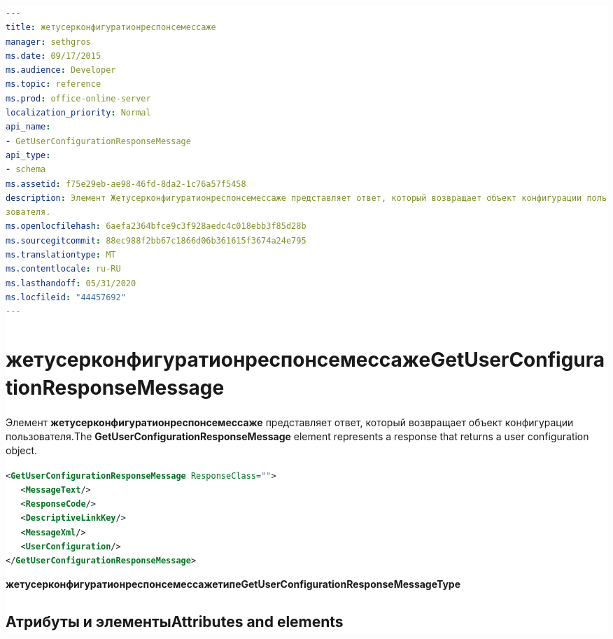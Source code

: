 ```yaml
---
title: жетусерконфигуратионреспонсемессаже
manager: sethgros
ms.date: 09/17/2015
ms.audience: Developer
ms.topic: reference
ms.prod: office-online-server
localization_priority: Normal
api_name:
- GetUserConfigurationResponseMessage
api_type:
- schema
ms.assetid: f75e29eb-ae98-46fd-8da2-1c76a57f5458
description: Элемент Жетусерконфигуратионреспонсемессаже представляет ответ, который возвращает объект конфигурации пользователя.
ms.openlocfilehash: 6aefa2364bfce9c3f928aedc4c018ebb3f85d28b
ms.sourcegitcommit: 88ec988f2bb67c1866d06b361615f3674a24e795
ms.translationtype: MT
ms.contentlocale: ru-RU
ms.lasthandoff: 05/31/2020
ms.locfileid: "44457692"
---
```

# <a name="getuserconfigurationresponsemessage"></a><span data-ttu-id="b3a2c-103">жетусерконфигуратионреспонсемессаже</span><span class="sxs-lookup"><span data-stu-id="b3a2c-103">GetUserConfigurationResponseMessage</span></span>

<span data-ttu-id="b3a2c-104">Элемент **жетусерконфигуратионреспонсемессаже** представляет ответ, который возвращает объект конфигурации пользователя.</span><span class="sxs-lookup"><span data-stu-id="b3a2c-104">The **GetUserConfigurationResponseMessage** element represents a response that returns a user configuration object.</span></span> 
  
```xml
<GetUserConfigurationResponseMessage ResponseClass="">
   <MessageText/>
   <ResponseCode/>
   <DescriptiveLinkKey/>
   <MessageXml/>
   <UserConfiguration/>
</GetUserConfigurationResponseMessage>
```

 <span data-ttu-id="b3a2c-105">**жетусерконфигуратионреспонсемессажетипе**</span><span class="sxs-lookup"><span data-stu-id="b3a2c-105">**GetUserConfigurationResponseMessageType**</span></span>
## <a name="attributes-and-elements"></a><span data-ttu-id="b3a2c-106">Атрибуты и элементы</span><span class="sxs-lookup"><span data-stu-id="b3a2c-106">Attributes and elements</span></span>

